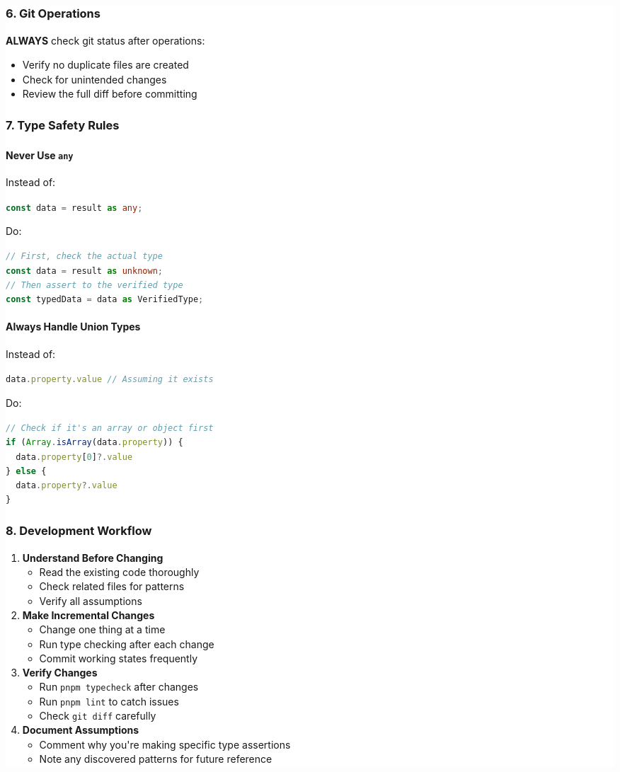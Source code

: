 ### 6. Git Operations

**ALWAYS** check git status after operations:
-   Verify no duplicate files are created
-   Check for unintended changes
-   Review the full diff before committing

### 7. Type Safety Rules

#### Never Use `any`

Instead of:
```typescript
const data = result as any;
```

Do:
```typescript
// First, check the actual type
const data = result as unknown;
// Then assert to the verified type
const typedData = data as VerifiedType;
```

#### Always Handle Union Types

Instead of:
```typescript
data.property.value // Assuming it exists
```

Do:
```typescript
// Check if it's an array or object first
if (Array.isArray(data.property)) {
  data.property[0]?.value
} else {
  data.property?.value
}
```

### 8. Development Workflow

1.  **Understand Before Changing**
    -   Read the existing code thoroughly
    -   Check related files for patterns
    -   Verify all assumptions
2.  **Make Incremental Changes**
    -   Change one thing at a time
    -   Run type checking after each change
    -   Commit working states frequently
3.  **Verify Changes**
    -   Run `pnpm typecheck` after changes
    -   Run `pnpm lint` to catch issues
    -   Check `git diff` carefully
4.  **Document Assumptions**
    -   Comment why you're making specific type assertions
    -   Note any discovered patterns for future reference
